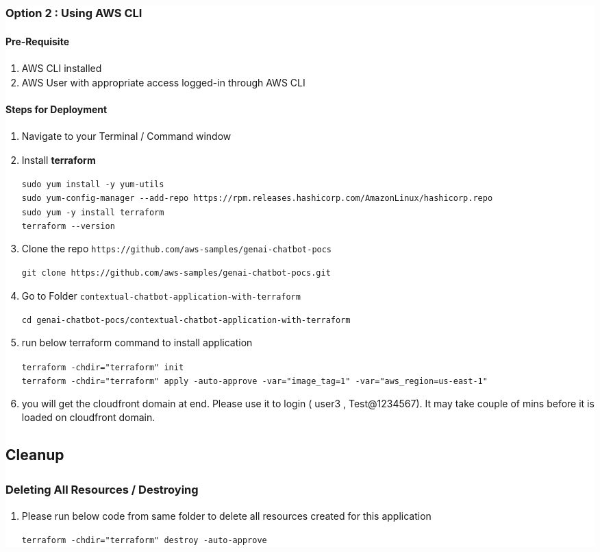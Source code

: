 
### Option 2 : Using AWS CLI 

#### Pre-Requisite 
1. AWS CLI installed 
1. AWS User with appropriate access logged-in through AWS CLI  

#### Steps for Deployment 


1. Navigate to your Terminal / Command window 
1. Install **terraform** 
     ```
    sudo yum install -y yum-utils
    sudo yum-config-manager --add-repo https://rpm.releases.hashicorp.com/AmazonLinux/hashicorp.repo
    sudo yum -y install terraform
    terraform --version 
    ```

1. Clone the repo `https://github.com/aws-samples/genai-chatbot-pocs`
    ```
    git clone https://github.com/aws-samples/genai-chatbot-pocs.git
    ```

1. Go to Folder `contextual-chatbot-application-with-terraform`
    ```
    cd genai-chatbot-pocs/contextual-chatbot-application-with-terraform
    ```
1. run below terraform command to install application 
    ```
    terraform -chdir="terraform" init
    terraform -chdir="terraform" apply -auto-approve -var="image_tag=1" -var="aws_region=us-east-1"
    ```
1. you will get the cloudfront domain at end. Please use it to login ( user3 , Test@1234567). It may take couple of mins before it is loaded on cloudfront domain.



## Cleanup 

### Deleting All Resources / Destroying 

1. Please run below code from same folder to delete all resources created for this application 
    ```
    terraform -chdir="terraform" destroy -auto-approve
    ```


